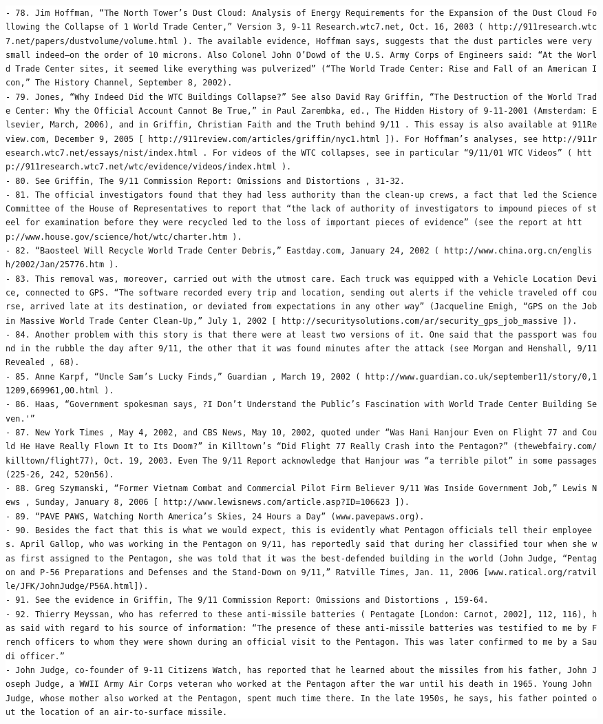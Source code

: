 	- 78. Jim Hoffman, “The North Tower’s Dust Cloud: Analysis of Energy Requirements for the Expansion of the Dust Cloud Following the Collapse of 1 World Trade Center,” Version 3, 9-11 Research.wtc7.net, Oct. 16, 2003 ( http://911research.wtc7.net/papers/dustvolume/volume.html ). The available evidence, Hoffman says, suggests that the dust particles were very small indeed—on the order of 10 microns. Also Colonel John O’Dowd of the U.S. Army Corps of Engineers said: “At the World Trade Center sites, it seemed like everything was pulverized” (“The World Trade Center: Rise and Fall of an American Icon,” The History Channel, September 8, 2002).
	- 79. Jones, “Why Indeed Did the WTC Buildings Collapse?” See also David Ray Griffin, “The Destruction of the World Trade Center: Why the Official Account Cannot Be True,” in Paul Zarembka, ed., The Hidden History of 9-11-2001 (Amsterdam: Elsevier, March, 2006), and in Griffin, Christian Faith and the Truth behind 9/11 . This essay is also available at 911Review.com, December 9, 2005 [ http://911review.com/articles/griffin/nyc1.html ]). For Hoffman’s analyses, see http://911research.wtc7.net/essays/nist/index.html . For videos of the WTC collapses, see in particular “9/11/01 WTC Videos” ( http://911research.wtc7.net/wtc/evidence/videos/index.html ).
	- 80. See Griffin, The 9/11 Commission Report: Omissions and Distortions , 31-32.
	- 81. The official investigators found that they had less authority than the clean-up crews, a fact that led the Science Committee of the House of Representatives to report that “the lack of authority of investigators to impound pieces of steel for examination before they were recycled led to the loss of important pieces of evidence” (see the report at http://www.house.gov/science/hot/wtc/charter.htm ).
	- 82. “Baosteel Will Recycle World Trade Center Debris,” Eastday.com, January 24, 2002 ( http://www.china.org.cn/english/2002/Jan/25776.htm ).
	- 83. This removal was, moreover, carried out with the utmost care. Each truck was equipped with a Vehicle Location Device, connected to GPS. “The software recorded every trip and location, sending out alerts if the vehicle traveled off course, arrived late at its destination, or deviated from expectations in any other way” (Jacqueline Emigh, “GPS on the Job in Massive World Trade Center Clean-Up,” July 1, 2002 [ http://securitysolutions.com/ar/security_gps_job_massive ]).
	- 84. Another problem with this story is that there were at least two versions of it. One said that the passport was found in the rubble the day after 9/11, the other that it was found minutes after the attack (see Morgan and Henshall, 9/11 Revealed , 68).
	- 85. Anne Karpf, “Uncle Sam’s Lucky Finds,” Guardian , March 19, 2002 ( http://www.guardian.co.uk/september11/story/0,11209,669961,00.html ).
	- 86. Haas, “Government spokesman says, ?I Don’t Understand the Public’s Fascination with World Trade Center Building Seven.'”
	- 87. New York Times , May 4, 2002, and CBS News, May 10, 2002, quoted under “Was Hani Hanjour Even on Flight 77 and Could He Have Really Flown It to Its Doom?” in Killtown’s “Did Flight 77 Really Crash into the Pentagon?” (thewebfairy.com/killtown/flight77), Oct. 19, 2003. Even The 9/11 Report acknowledge that Hanjour was “a terrible pilot” in some passages (225-26, 242, 520n56).
	- 88. Greg Szymanski, “Former Vietnam Combat and Commercial Pilot Firm Believer 9/11 Was Inside Government Job,” Lewis News , Sunday, January 8, 2006 [ http://www.lewisnews.com/article.asp?ID=106623 ]).
	- 89. “PAVE PAWS, Watching North America’s Skies, 24 Hours a Day” (www.pavepaws.org).
	- 90. Besides the fact that this is what we would expect, this is evidently what Pentagon officials tell their employees. April Gallop, who was working in the Pentagon on 9/11, has reportedly said that during her classified tour when she was first assigned to the Pentagon, she was told that it was the best-defended building in the world (John Judge, “Pentagon and P-56 Preparations and Defenses and the Stand-Down on 9/11,” Ratville Times, Jan. 11, 2006 [www.ratical.org/ratville/JFK/JohnJudge/P56A.html]).
	- 91. See the evidence in Griffin, The 9/11 Commission Report: Omissions and Distortions , 159-64.
	- 92. Thierry Meyssan, who has referred to these anti-missile batteries ( Pentagate [London: Carnot, 2002], 112, 116), has said with regard to his source of information: “The presence of these anti-missile batteries was testified to me by French officers to whom they were shown during an official visit to the Pentagon. This was later confirmed to me by a Saudi officer.”
	- John Judge, co-founder of 9-11 Citizens Watch, has reported that he learned about the missiles from his father, John Joseph Judge, a WWII Army Air Corps veteran who worked at the Pentagon after the war until his death in 1965. Young John Judge, whose mother also worked at the Pentagon, spent much time there. In the late 1950s, he says, his father pointed out the location of an air-to-surface missile.